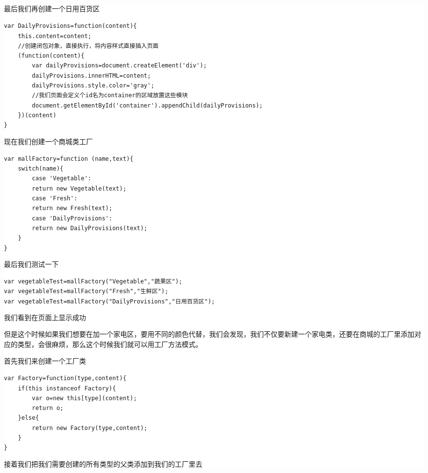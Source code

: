 最后我们再创建一个日用百货区

```
var DailyProvisions=function(content){
    this.content=content;
    //创建闭包对象，直接执行，将内容样式直接插入页面
    (function(content){
        var dailyProvisions=document.createElement('div');
        dailyProvisions.innerHTML=content;
        dailyProvisions.style.color='gray';
        //我们页面会定义个id名为container的区域放置这些模块
        document.getElementById('container').appendChild(dailyProvisions);
    })(content)
}
```
现在我们创建一个商城类工厂

```
var mallFactory=function (name,text){
    switch(name){
        case 'Vegetable':
        return new Vegetable(text);
        case 'Fresh':
        return new Fresh(text);
        case 'DailyProvisions':
        return new DailyProvisions(text);
    }
}
```

最后我们测试一下

```
var vegetableTest=mallFactory("Vegetable","蔬果区");
var vegetableTest=mallFactory("Fresh","生鲜区");
var vegetableTest=mallFactory("DailyProvisions","日用百货区");
```

我们看到在页面上显示成功



但是这个时候如果我们想要在加一个家电区，要用不同的颜色代替，我们会发现，我们不仅要新建一个家电类，还要在商城的工厂里添加对应的类型，会很麻烦，那么这个时候我们就可以用工厂方法模式。

首先我们来创建一个工厂类

```
var Factory=function(type,content){
    if(this instanceof Factory){
        var o=new this[type](content);
        return o;
    }else{
        return new Factory(type,content);
    }
}
```

接着我们把我们需要创建的所有类型的父类添加到我们的工厂里去
